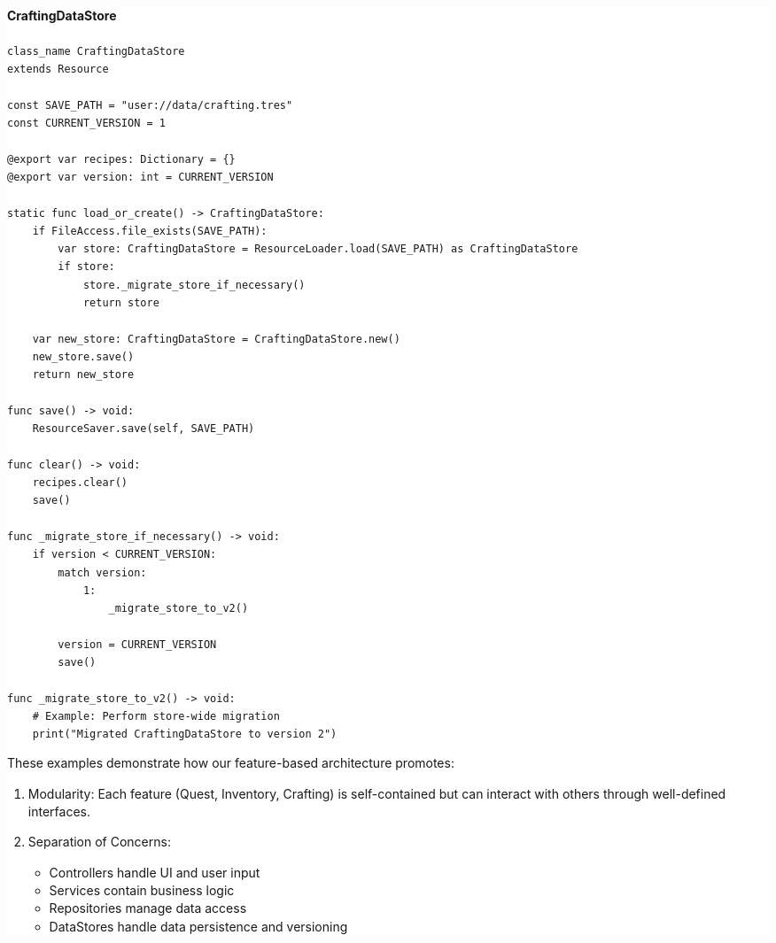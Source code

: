 #### CraftingDataStore

```gdscript
class_name CraftingDataStore
extends Resource

const SAVE_PATH = "user://data/crafting.tres"
const CURRENT_VERSION = 1

@export var recipes: Dictionary = {}
@export var version: int = CURRENT_VERSION

static func load_or_create() -> CraftingDataStore:
    if FileAccess.file_exists(SAVE_PATH):
        var store: CraftingDataStore = ResourceLoader.load(SAVE_PATH) as CraftingDataStore
        if store:
            store._migrate_store_if_necessary()
            return store

    var new_store: CraftingDataStore = CraftingDataStore.new()
    new_store.save()
    return new_store

func save() -> void:
    ResourceSaver.save(self, SAVE_PATH)

func clear() -> void:
    recipes.clear()
    save()

func _migrate_store_if_necessary() -> void:
    if version < CURRENT_VERSION:
        match version:
            1:
                _migrate_store_to_v2()

        version = CURRENT_VERSION
        save()

func _migrate_store_to_v2() -> void:
    # Example: Perform store-wide migration
    print("Migrated CraftingDataStore to version 2")
```

These examples demonstrate how our feature-based architecture promotes:

1. Modularity: Each feature (Quest, Inventory, Crafting) is self-contained but can interact with others through well-defined interfaces.

2. Separation of Concerns:

   - Controllers handle UI and user input
   - Services contain business logic
   - Repositories manage data access
   - DataStores handle data persistence and versioning
